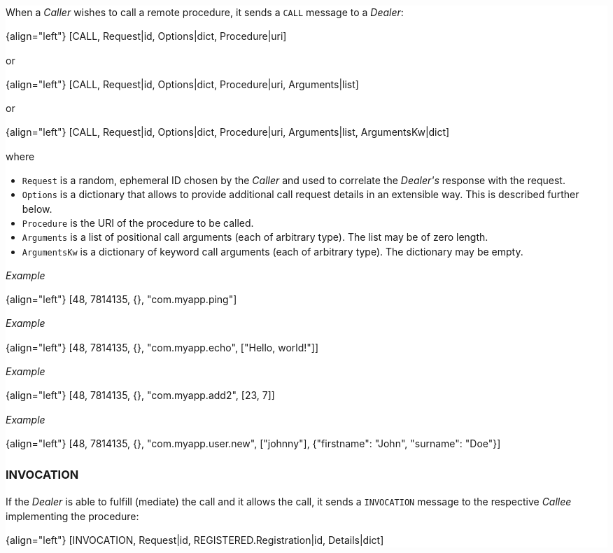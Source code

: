 When a *Caller* wishes to call a remote procedure, it sends a `CALL` message to a *Dealer*:

{align="left"}
        [CALL, Request|id, Options|dict, Procedure|uri]

or

{align="left"}
        [CALL, Request|id, Options|dict, Procedure|uri, Arguments|list]

or

{align="left"}
        [CALL, Request|id, Options|dict, Procedure|uri, Arguments|list,
            ArgumentsKw|dict]

where

* `Request` is a random, ephemeral ID chosen by the *Caller* and used to correlate the *Dealer's* response with the request.
* `Options` is a dictionary that allows to provide additional call request details in an extensible way. This is described further below.
* `Procedure` is the URI of the procedure to be called.
* `Arguments` is a list of positional call arguments (each of arbitrary type). The list may be of zero length.
* `ArgumentsKw` is a dictionary of keyword call arguments (each of arbitrary type). The dictionary may be empty.

*Example*

{align="left"}
        [48, 7814135, {}, "com.myapp.ping"]

*Example*

{align="left"}
        [48, 7814135, {}, "com.myapp.echo", ["Hello, world!"]]

*Example*

{align="left"}
        [48, 7814135, {}, "com.myapp.add2", [23, 7]]

*Example*

{align="left"}
        [48, 7814135, {}, "com.myapp.user.new", ["johnny"],
            {"firstname": "John", "surname": "Doe"}]


### INVOCATION

If the *Dealer* is able to fulfill (mediate) the call and it allows the call, it sends a `INVOCATION` message to the respective *Callee* implementing the procedure:

{align="left"}
        [INVOCATION, Request|id, REGISTERED.Registration|id,
            Details|dict]
